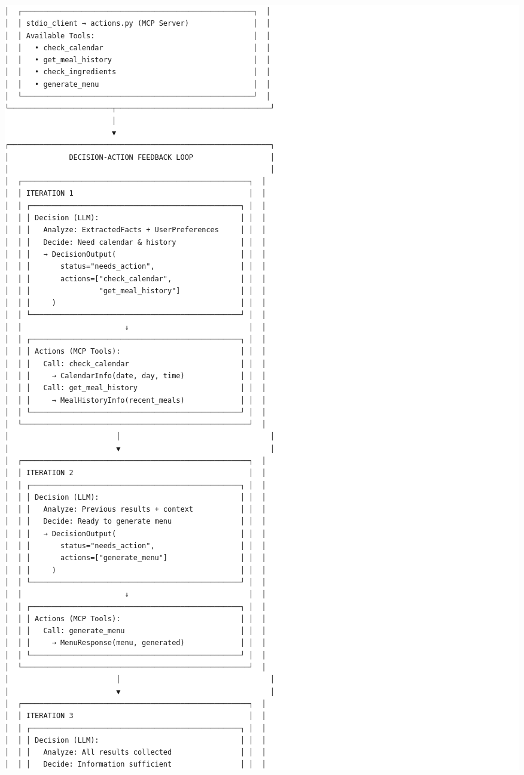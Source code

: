 ```
│  ┌──────────────────────────────────────────────────────┐  │
│  │ stdio_client → actions.py (MCP Server)               │  │
│  │ Available Tools:                                     │  │
│  │   • check_calendar                                   │  │
│  │   • get_meal_history                                 │  │
│  │   • check_ingredients                                │  │
│  │   • generate_menu                                    │  │
│  └──────────────────────────────────────────────────────┘  │
└────────────────────────┬────────────────────────────────────┘
                         │
                         ▼
┌─────────────────────────────────────────────────────────────┐
│              DECISION-ACTION FEEDBACK LOOP                  │
│                                                             │
│  ┌─────────────────────────────────────────────────────┐  │
│  │ ITERATION 1                                         │  │
│  │ ┌─────────────────────────────────────────────────┐ │  │
│  │ │ Decision (LLM):                                 │ │  │
│  │ │   Analyze: ExtractedFacts + UserPreferences     │ │  │
│  │ │   Decide: Need calendar & history               │ │  │
│  │ │   → DecisionOutput(                             │ │  │
│  │ │       status="needs_action",                    │ │  │
│  │ │       actions=["check_calendar",                │ │  │
│  │ │                "get_meal_history"]              │ │  │
│  │ │     )                                           │ │  │
│  │ └─────────────────────────────────────────────────┘ │  │
│  │                        ↓                            │  │
│  │ ┌─────────────────────────────────────────────────┐ │  │
│  │ │ Actions (MCP Tools):                            │ │  │
│  │ │   Call: check_calendar                          │ │  │
│  │ │     → CalendarInfo(date, day, time)             │ │  │
│  │ │   Call: get_meal_history                        │ │  │
│  │ │     → MealHistoryInfo(recent_meals)             │ │  │
│  │ └─────────────────────────────────────────────────┘ │  │
│  └─────────────────────────────────────────────────────┘  │
│                         │                                   │
│                         ▼                                   │
│  ┌─────────────────────────────────────────────────────┐  │
│  │ ITERATION 2                                         │  │
│  │ ┌─────────────────────────────────────────────────┐ │  │
│  │ │ Decision (LLM):                                 │ │  │
│  │ │   Analyze: Previous results + context           │ │  │
│  │ │   Decide: Ready to generate menu                │ │  │
│  │ │   → DecisionOutput(                             │ │  │
│  │ │       status="needs_action",                    │ │  │
│  │ │       actions=["generate_menu"]                 │ │  │
│  │ │     )                                           │ │  │
│  │ └─────────────────────────────────────────────────┘ │  │
│  │                        ↓                            │  │
│  │ ┌─────────────────────────────────────────────────┐ │  │
│  │ │ Actions (MCP Tools):                            │ │  │
│  │ │   Call: generate_menu                           │ │  │
│  │ │     → MenuResponse(menu, generated)             │ │  │
│  │ └─────────────────────────────────────────────────┘ │  │
│  └─────────────────────────────────────────────────────┘  │
│                         │                                   │
│                         ▼                                   │
│  ┌─────────────────────────────────────────────────────┐  │
│  │ ITERATION 3                                         │  │
│  │ ┌─────────────────────────────────────────────────┐ │  │
│  │ │ Decision (LLM):                                 │ │  │
│  │ │   Analyze: All results collected                │ │  │
│  │ │   Decide: Information sufficient                │ │  │
```